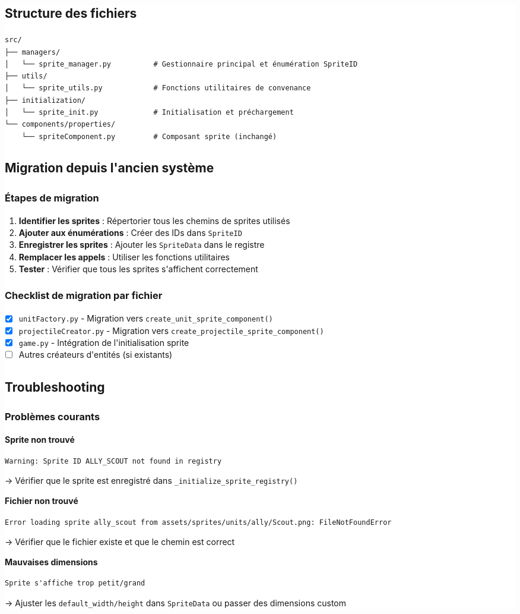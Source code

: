 
## Structure des fichiers

```
src/
├── managers/
│   └── sprite_manager.py          # Gestionnaire principal et énumération SpriteID
├── utils/
│   └── sprite_utils.py            # Fonctions utilitaires de convenance
├── initialization/
│   └── sprite_init.py             # Initialisation et préchargement
└── components/properties/
    └── spriteComponent.py         # Composant sprite (inchangé)
```

## Migration depuis l'ancien système

### Étapes de migration

1. **Identifier les sprites** : Répertorier tous les chemins de sprites utilisés
2. **Ajouter aux énumérations** : Créer des IDs dans `SpriteID` 
3. **Enregistrer les sprites** : Ajouter les `SpriteData` dans le registre
4. **Remplacer les appels** : Utiliser les fonctions utilitaires
5. **Tester** : Vérifier que tous les sprites s'affichent correctement

### Checklist de migration par fichier

- [x] `unitFactory.py` - Migration vers `create_unit_sprite_component()`
- [x] `projectileCreator.py` - Migration vers `create_projectile_sprite_component()`
- [x] `game.py` - Intégration de l'initialisation sprite
- [ ] Autres créateurs d'entités (si existants)

## Troubleshooting

### Problèmes courants

**Sprite non trouvé**
```
Warning: Sprite ID ALLY_SCOUT not found in registry
```
→ Vérifier que le sprite est enregistré dans `_initialize_sprite_registry()`

**Fichier non trouvé**
```
Error loading sprite ally_scout from assets/sprites/units/ally/Scout.png: FileNotFoundError
```
→ Vérifier que le fichier existe et que le chemin est correct

**Mauvaises dimensions**
```
Sprite s'affiche trop petit/grand
```
→ Ajuster les `default_width/height` dans `SpriteData` ou passer des dimensions custom
